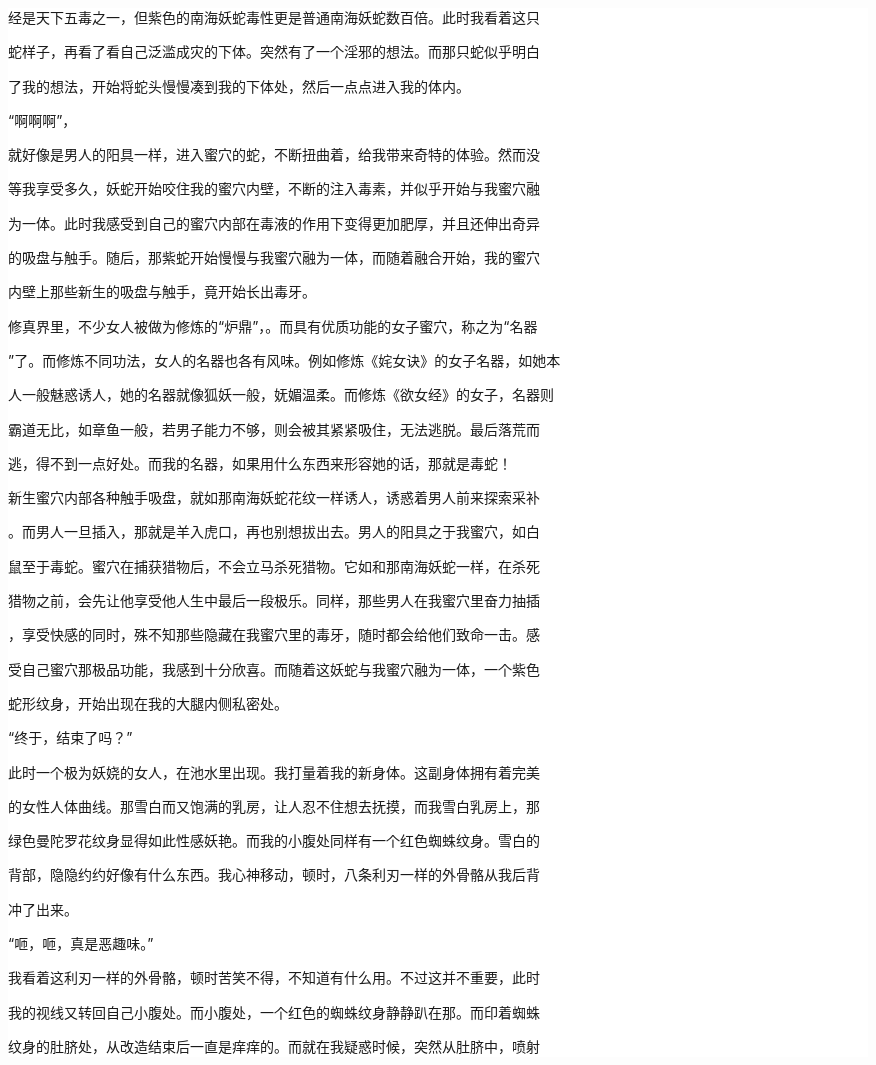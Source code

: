 经是天下五毒之一，但紫色的南海妖蛇毒性更是普通南海妖蛇数百倍。此时我看着这只

蛇样子，再看了看自己泛滥成灾的下体。突然有了一个淫邪的想法。而那只蛇似乎明白

了我的想法，开始将蛇头慢慢凑到我的下体处，然后一点点进入我的体内。

“啊啊啊”，

就好像是男人的阳具一样，进入蜜穴的蛇，不断扭曲着，给我带来奇特的体验。然而没

等我享受多久，妖蛇开始咬住我的蜜穴内壁，不断的注入毒素，并似乎开始与我蜜穴融

为一体。此时我感受到自己的蜜穴内部在毒液的作用下变得更加肥厚，并且还伸出奇异

的吸盘与触手。随后，那紫蛇开始慢慢与我蜜穴融为一体，而随着融合开始，我的蜜穴

内壁上那些新生的吸盘与触手，竟开始长出毒牙。



修真界里，不少女人被做为修炼的“炉鼎”，。而具有优质功能的女子蜜穴，称之为“名器

”了。而修炼不同功法，女人的名器也各有风味。例如修炼《姹女诀》的女子名器，如她本

人一般魅惑诱人，她的名器就像狐妖一般，妩媚温柔。而修炼《欲女经》的女子，名器则

霸道无比，如章鱼一般，若男子能力不够，则会被其紧紧吸住，无法逃脱。最后落荒而

逃，得不到一点好处。而我的名器，如果用什么东西来形容她的话，那就是毒蛇！



新生蜜穴内部各种触手吸盘，就如那南海妖蛇花纹一样诱人，诱惑着男人前来探索采补

。而男人一旦插入，那就是羊入虎口，再也别想拔出去。男人的阳具之于我蜜穴，如白

鼠至于毒蛇。蜜穴在捕获猎物后，不会立马杀死猎物。它如和那南海妖蛇一样，在杀死

猎物之前，会先让他享受他人生中最后一段极乐。同样，那些男人在我蜜穴里奋力抽插

，享受快感的同时，殊不知那些隐藏在我蜜穴里的毒牙，随时都会给他们致命一击。感

受自己蜜穴那极品功能，我感到十分欣喜。而随着这妖蛇与我蜜穴融为一体，一个紫色

蛇形纹身，开始出现在我的大腿内侧私密处。



“终于，结束了吗？”

此时一个极为妖娆的女人，在池水里出现。我打量着我的新身体。这副身体拥有着完美

的女性人体曲线。那雪白而又饱满的乳房，让人忍不住想去抚摸，而我雪白乳房上，那

绿色曼陀罗花纹身显得如此性感妖艳。而我的小腹处同样有一个红色蜘蛛纹身。雪白的

背部，隐隐约约好像有什么东西。我心神移动，顿时，八条利刃一样的外骨骼从我后背

冲了出来。

“咂，咂，真是恶趣味。”

我看着这利刃一样的外骨骼，顿时苦笑不得，不知道有什么用。不过这并不重要，此时

我的视线又转回自己小腹处。而小腹处，一个红色的蜘蛛纹身静静趴在那。而印着蜘蛛

纹身的肚脐处，从改造结束后一直是痒痒的。而就在我疑惑时候，突然从肚脐中，喷射
